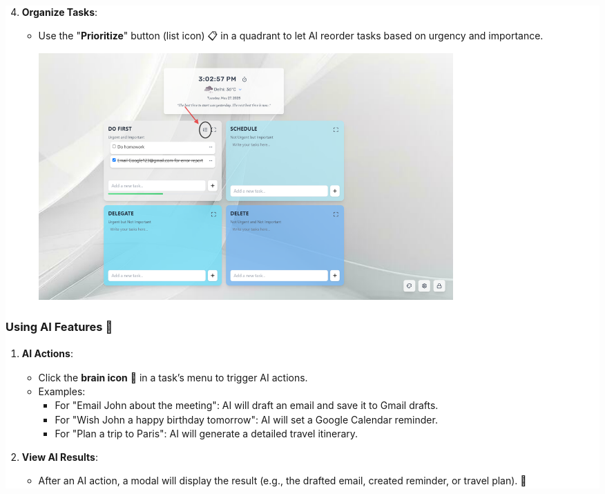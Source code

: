 4.  **Organize Tasks**:
    * Use the "**Prioritize**" button (list icon) 📋 in a quadrant to let AI reorder tasks based on urgency and importance.

      <img src="https://github.com/surbhi-guptav/Priority-Planner-Wallpaper/blob/main/screenshots-userguide/prioritize-task.png" width="600"/>

### Using AI Features 📧

1.  **AI Actions**:
    * Click the **brain icon** 🧠 in a task’s menu to trigger AI actions.
    * Examples:
        * For "Email John about the meeting": AI will draft an email and save it to Gmail drafts. 
        * For "Wish John a happy birthday tomorrow": AI will set a Google Calendar reminder. 
        * For "Plan a trip to Paris": AI will generate a detailed travel itinerary. 

2.  **View AI Results**:
    * After an AI action, a modal will display the result (e.g., the drafted email, created reminder, or travel plan). 📄
  
